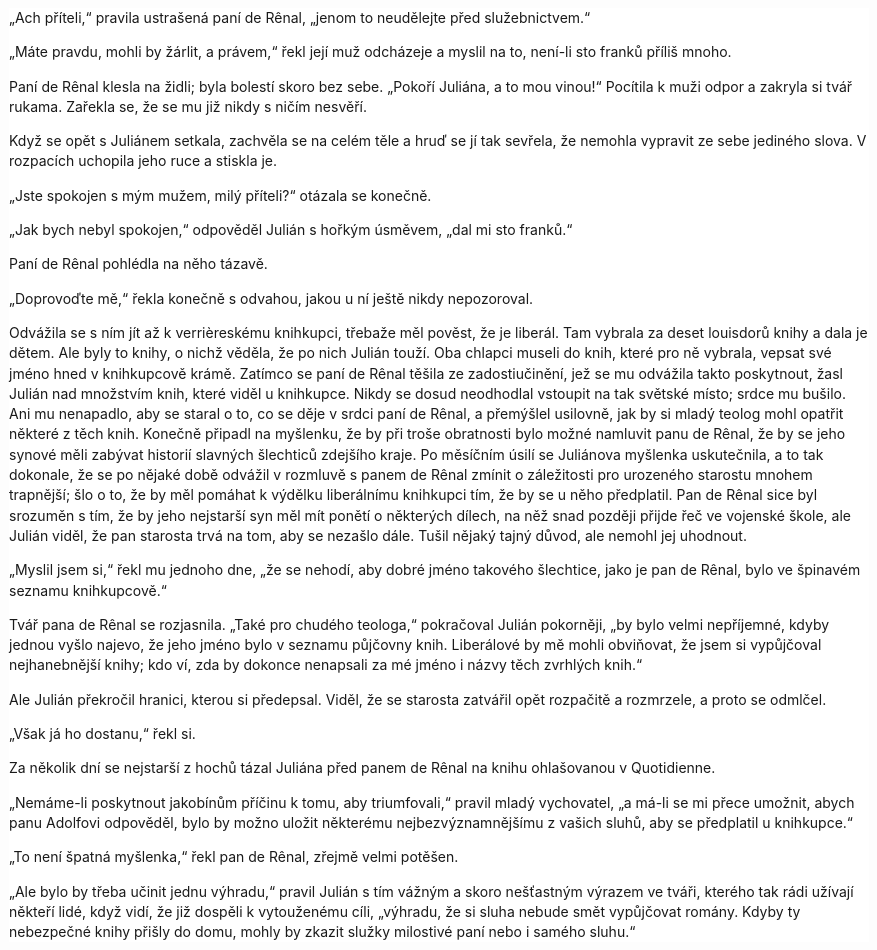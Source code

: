 „Ach příteli,“ pravila ustrašená paní de Rênal, „jenom to neudělejte před služebnictvem.“

„Máte pravdu, mohli by žárlit, a právem,“ řekl její muž odcházeje a myslil na to, není-li sto franků příliš mnoho.

Paní de Rênal klesla na židli; byla bolestí skoro bez sebe. „Pokoří Juliána, a to mou vinou!“ Pocítila k muži odpor a zakryla si tvář rukama. Zařekla se, že se mu již nikdy s ničím nesvěří.

Když se opět s Juliánem setkala, zachvěla se na celém těle a hruď se jí tak sevřela, že nemohla vypravit ze sebe jediného slova. V rozpacích uchopila jeho ruce a stiskla je.

„Jste spokojen s mým mužem, milý příteli?“ otázala se konečně.

„Jak bych nebyl spokojen,“ odpověděl Julián s hořkým úsměvem, „dal mi sto franků.“

Paní de Rênal pohlédla na něho tázavě.

„Doprovoďte mě,“ řekla konečně s odvahou, jakou u ní ještě nikdy nepozoroval.

Odvážila se s ním jít až k verrièreskému knihkupci, třebaže měl pověst, že je liberál. Tam vybrala za deset louisdorů knihy a dala je dětem. Ale byly to knihy, o nichž věděla, že po nich Julián touží. Oba chlapci museli do knih, které pro ně vybrala, vepsat své jméno hned v knihkupcově krámě. Zatímco se paní de Rênal těšila ze zadostiučinění, jež se mu odvážila takto poskytnout, žasl Julián nad množstvím knih, které viděl u knihkupce. Nikdy se dosud neodhodlal vstoupit na tak světské místo; srdce mu bušilo. Ani mu nenapadlo, aby se staral o to, co se děje v srdci paní de Rênal, a přemýšlel usilovně, jak by si mladý teolog mohl opatřit některé z těch knih. Konečně připadl na myšlenku, že by při troše obratnosti bylo možné namluvit panu de Rênal, že by se jeho synové měli zabývat historií slavných šlechticů zdejšího kraje. Po měsíčním úsilí se Juliánova myšlenka uskutečnila, a to tak dokonale, že se po nějaké době odvážil v rozmluvě s panem de Rênal zmínit o záležitosti pro urozeného starostu mnohem trapnější; šlo o to, že by měl pomáhat k výdělku liberálnímu knihkupci tím, že by se u něho předplatil. Pan de Rênal sice byl srozuměn s tím, že by jeho nejstarší syn měl mít ponětí o některých dílech, na něž snad později přijde řeč ve vojenské škole, ale Julián viděl, že pan starosta trvá na tom, aby se nezašlo dále. Tušil nějaký tajný důvod, ale nemohl jej uhodnout.

„Myslil jsem si,“ řekl mu jednoho dne, „že se nehodí, aby dobré jméno takového šlechtice, jako je pan de Rênal, bylo ve špinavém seznamu knihkupcově.“

Tvář pana de Rênal se rozjasnila. „Také pro chudého teologa,“ pokračoval Julián pokorněji, „by bylo velmi nepříjemné, kdyby jednou vyšlo najevo, že jeho jméno bylo v seznamu půjčovny knih. Liberálové by mě mohli obviňovat, že jsem si vypůjčoval nejhanebnější knihy; kdo ví, zda by dokonce nenapsali za mé jméno i názvy těch zvrhlých knih.“

Ale Julián překročil hranici, kterou si předepsal. Viděl, že se starosta zatvářil opět rozpačitě a rozmrzele, a proto se odmlčel.

„Však já ho dostanu,“ řekl si.

Za několik dní se nejstarší z hochů tázal Juliána před panem de Rênal na knihu ohlašovanou v Quotidienne.

„Nemáme-li poskytnout jakobínům příčinu k tomu, aby triumfovali,“ pravil mladý vychovatel, „a má-li se mi přece umožnit, abych panu Adolfovi odpověděl, bylo by možno uložit některému nejbezvýznamnějšímu z vašich sluhů, aby se předplatil u knihkupce.“

„To není špatná myšlenka,“ řekl pan de Rênal, zřejmě velmi potěšen.

„Ale bylo by třeba učinit jednu výhradu,“ pravil Julián s tím vážným a skoro nešťastným výrazem ve tváři, kterého tak rádi užívají někteří lidé, když vidí, že již dospěli k vytouženému cíli, „výhradu, že si sluha nebude smět vypůjčovat romány. Kdyby ty nebezpečné knihy přišly do domu, mohly by zkazit služky milostivé paní nebo i samého sluhu.“
